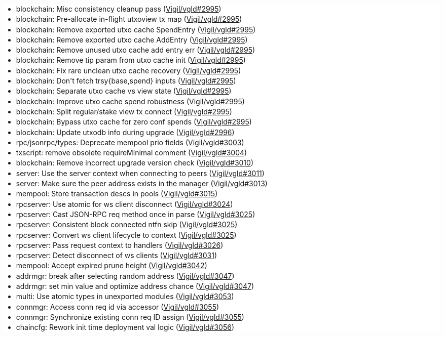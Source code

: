 - blockchain: Misc consistency cleanup pass ([Vigil/vgld#2995](https://github.com/vigilnetwork/vgl/pull/2995))
- blockchain: Pre-allocate in-flight utxoview tx map ([Vigil/vgld#2995](https://github.com/vigilnetwork/vgl/pull/2995))
- blockchain: Remove exported utxo cache SpendEntry ([Vigil/vgld#2995](https://github.com/vigilnetwork/vgl/pull/2995))
- blockchain: Remove exported utxo cache AddEntry ([Vigil/vgld#2995](https://github.com/vigilnetwork/vgl/pull/2995))
- blockchain: Remove unused utxo cache add entry err ([Vigil/vgld#2995](https://github.com/vigilnetwork/vgl/pull/2995))
- blockchain: Remove tip param from utxo cache init ([Vigil/vgld#2995](https://github.com/vigilnetwork/vgl/pull/2995))
- blockchain: Fix rare unclean utxo cache recovery ([Vigil/vgld#2995](https://github.com/vigilnetwork/vgl/pull/2995))
- blockchain: Don't fetch trsy{base,spend} inputs ([Vigil/vgld#2995](https://github.com/vigilnetwork/vgl/pull/2995))
- blockchain: Separate utxo cache vs view state ([Vigil/vgld#2995](https://github.com/vigilnetwork/vgl/pull/2995))
- blockchain: Improve utxo cache spend robustness ([Vigil/vgld#2995](https://github.com/vigilnetwork/vgl/pull/2995))
- blockchain: Split regular/stake view tx connect ([Vigil/vgld#2995](https://github.com/vigilnetwork/vgl/pull/2995))
- blockchain: Bypass utxo cache for zero conf spends ([Vigil/vgld#2995](https://github.com/vigilnetwork/vgl/pull/2995))
- blockchain: Update utxodb info during upgrade ([Vigil/vgld#2996](https://github.com/vigilnetwork/vgl/pull/2996))
- rpc/jsonrpc/types: Deprecate mempool prio fields ([Vigil/vgld#3003](https://github.com/vigilnetwork/vgl/pull/3003))
- txscript: remove obsolete requireMinimal comment ([Vigil/vgld#3004](https://github.com/vigilnetwork/vgl/pull/3004))
- blockchain: Remove incorrect upgrade version check ([Vigil/vgld#3010](https://github.com/vigilnetwork/vgl/pull/3010))
- server: Use the server context when connecting to peers ([Vigil/vgld#3011](https://github.com/vigilnetwork/vgl/pull/3011))
- server: Make sure the peer address exists in the manager ([Vigil/vgld#3013](https://github.com/vigilnetwork/vgl/pull/3013))
- mempool: Store transaction descs in pools ([Vigil/vgld#3015](https://github.com/vigilnetwork/vgl/pull/3015))
- rpcserver: Use atomic for ws client disconnect ([Vigil/vgld#3024](https://github.com/vigilnetwork/vgl/pull/3024))
- rpcserver: Cast JSON-RPC req method once in parse ([Vigil/vgld#3025](https://github.com/vigilnetwork/vgl/pull/3025))
- rpcserver: Consistent block connected ntfn skip ([Vigil/vgld#3025](https://github.com/vigilnetwork/vgl/pull/3025))
- rpcserver: Convert ws client lifecycle to context ([Vigil/vgld#3025](https://github.com/vigilnetwork/vgl/pull/3025))
- rpcserver: Pass request context to handlers ([Vigil/vgld#3026](https://github.com/vigilnetwork/vgl/pull/3026))
- rpcserver: Detect disconnect of ws clients ([Vigil/vgld#3031](https://github.com/vigilnetwork/vgl/pull/3031))
- mempool: Accept expired prune height ([Vigil/vgld#3042](https://github.com/vigilnetwork/vgl/pull/3042))
- addrmgr: break after selecting random address ([Vigil/vgld#3047](https://github.com/vigilnetwork/vgl/pull/3047))
- addrmgr: set min value and optimize address chance ([Vigil/vgld#3047](https://github.com/vigilnetwork/vgl/pull/3047))
- multi: Use atomic types in unexported modules ([Vigil/vgld#3053](https://github.com/vigilnetwork/vgl/pull/3053))
- connmgr: Access conn req id via accessor ([Vigil/vgld#3055](https://github.com/vigilnetwork/vgl/pull/3055))
- connmgr: Synchronize existing conn req ID assign ([Vigil/vgld#3055](https://github.com/vigilnetwork/vgl/pull/3055))
- chaincfg: Rework init time deployment val logic ([Vigil/vgld#3056](https://github.com/vigilnetwork/vgl/pull/3056))